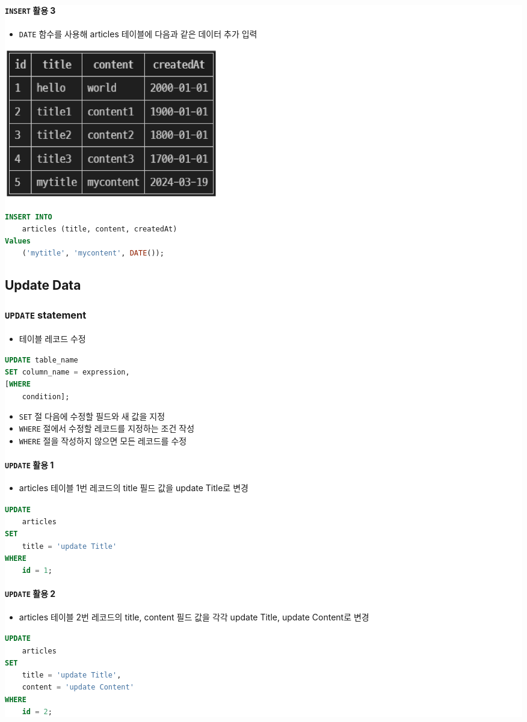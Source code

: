 ```SQL
```

#### `INSERT` 활용 3
- `DATE` 함수를 사용해 articles 테이블에 다음과 같은 데이터 추가 입력

![DB09](./asset/DB09.PNG)
```SQL
INSERT INTO
    articles (title, content, createdAt)
Values
    ('mytitle', 'mycontent', DATE());
```

## Update Data
### `UPDATE` statement
- 테이블 레코드 수정
```SQL
UPDATE table_name
SET column_name = expression,
[WHERE
    condition];
```
- `SET` 절 다음에 수정할 필드와 새 값을 지정
- `WHERE` 절에서 수정할 레코드를 지정하는 조건 작성
- `WHERE` 절을 작성하지 않으면 모든 레코드를 수정

#### `UPDATE` 활용 1
- articles 테이블 1번 레코드의 title 필드 값을 update Title로 변경
```SQL
UPDATE
    articles
SET
    title = 'update Title'
WHERE
    id = 1;
```

#### `UPDATE` 활용 2
- articles 테이블 2번 레코드의 title, content 필드 값을 각각 update Title, update Content로 변경
```SQL
UPDATE
    articles
SET
    title = 'update Title',
    content = 'update Content'
WHERE
    id = 2;
```
